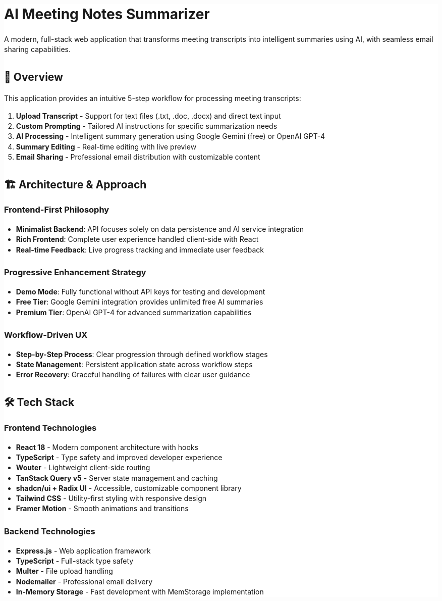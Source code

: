 # AI Meeting Notes Summarizer

A modern, full-stack web application that transforms meeting transcripts into intelligent summaries using AI, with seamless email sharing capabilities.

## 🎯 Overview

This application provides an intuitive 5-step workflow for processing meeting transcripts:
1. **Upload Transcript** - Support for text files (.txt, .doc, .docx) and direct text input
2. **Custom Prompting** - Tailored AI instructions for specific summarization needs
3. **AI Processing** - Intelligent summary generation using Google Gemini (free) or OpenAI GPT-4
4. **Summary Editing** - Real-time editing with live preview
5. **Email Sharing** - Professional email distribution with customizable content

## 🏗️ Architecture & Approach

### **Frontend-First Philosophy**
- **Minimalist Backend**: API focuses solely on data persistence and AI service integration
- **Rich Frontend**: Complete user experience handled client-side with React
- **Real-time Feedback**: Live progress tracking and immediate user feedback

### **Progressive Enhancement Strategy**
- **Demo Mode**: Fully functional without API keys for testing and development
- **Free Tier**: Google Gemini integration provides unlimited free AI summaries
- **Premium Tier**: OpenAI GPT-4 for advanced summarization capabilities

### **Workflow-Driven UX**
- **Step-by-Step Process**: Clear progression through defined workflow stages
- **State Management**: Persistent application state across workflow steps
- **Error Recovery**: Graceful handling of failures with clear user guidance

## 🛠️ Tech Stack

### **Frontend Technologies**
- **React 18** - Modern component architecture with hooks
- **TypeScript** - Type safety and improved developer experience
- **Wouter** - Lightweight client-side routing
- **TanStack Query v5** - Server state management and caching
- **shadcn/ui + Radix UI** - Accessible, customizable component library
- **Tailwind CSS** - Utility-first styling with responsive design
- **Framer Motion** - Smooth animations and transitions

### **Backend Technologies**
- **Express.js** - Web application framework
- **TypeScript** - Full-stack type safety
- **Multer** - File upload handling
- **Nodemailer** - Professional email delivery
- **In-Memory Storage** - Fast development with MemStorage implementation
